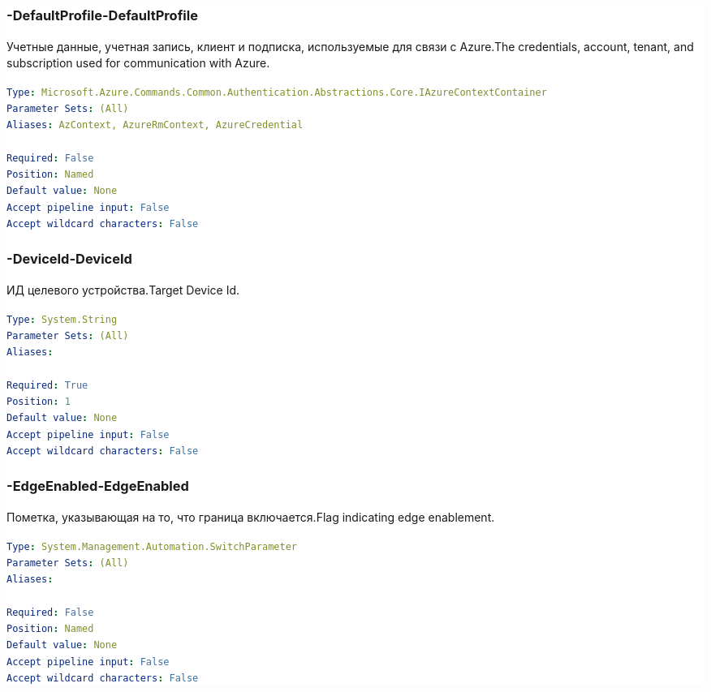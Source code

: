 ### <span data-ttu-id="7d732-124">-DefaultProfile</span><span class="sxs-lookup"><span data-stu-id="7d732-124">-DefaultProfile</span></span>
<span data-ttu-id="7d732-125">Учетные данные, учетная запись, клиент и подписка, используемые для связи с Azure.</span><span class="sxs-lookup"><span data-stu-id="7d732-125">The credentials, account, tenant, and subscription used for communication with Azure.</span></span>

```yaml
Type: Microsoft.Azure.Commands.Common.Authentication.Abstractions.Core.IAzureContextContainer
Parameter Sets: (All)
Aliases: AzContext, AzureRmContext, AzureCredential

Required: False
Position: Named
Default value: None
Accept pipeline input: False
Accept wildcard characters: False
```

### <span data-ttu-id="7d732-126">-DeviceId</span><span class="sxs-lookup"><span data-stu-id="7d732-126">-DeviceId</span></span>
<span data-ttu-id="7d732-127">ИД целевого устройства.</span><span class="sxs-lookup"><span data-stu-id="7d732-127">Target Device Id.</span></span>

```yaml
Type: System.String
Parameter Sets: (All)
Aliases:

Required: True
Position: 1
Default value: None
Accept pipeline input: False
Accept wildcard characters: False
```

### <span data-ttu-id="7d732-128">-EdgeEnabled</span><span class="sxs-lookup"><span data-stu-id="7d732-128">-EdgeEnabled</span></span>
<span data-ttu-id="7d732-129">Пометка, указывающая на то, что граница включается.</span><span class="sxs-lookup"><span data-stu-id="7d732-129">Flag indicating edge enablement.</span></span>

```yaml
Type: System.Management.Automation.SwitchParameter
Parameter Sets: (All)
Aliases:

Required: False
Position: Named
Default value: None
Accept pipeline input: False
Accept wildcard characters: False
```
